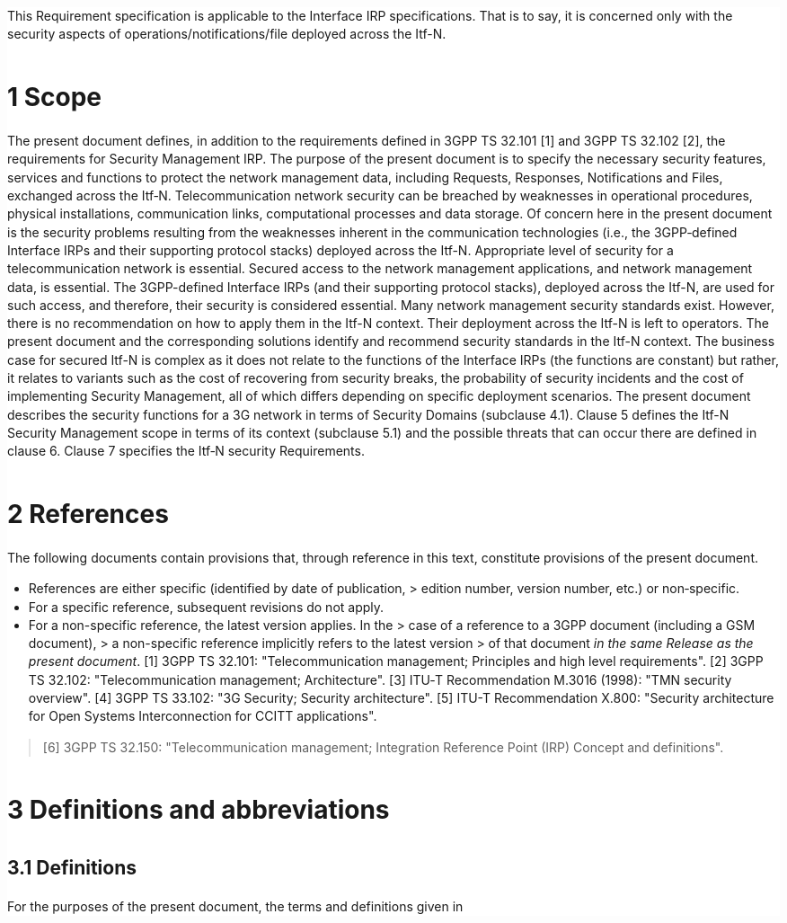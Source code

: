 This Requirement specification is applicable to the Interface IRP
specifications. That is to say, it is concerned only with the security aspects
of operations/notifications/file deployed across the Itf-N.
# 1 Scope
The present document defines, in addition to the requirements defined in 3GPP
TS 32.101 [1] and 3GPP TS 32.102 [2], the requirements for Security Management
IRP.
The purpose of the present document is to specify the necessary security
features, services and functions to protect the network management data,
including Requests, Responses, Notifications and Files, exchanged across the
Itf‑N.
Telecommunication network security can be breached by weaknesses in
operational procedures, physical installations, communication links,
computational processes and data storage. Of concern here in the present
document is the security problems resulting from the weaknesses inherent in
the communication technologies (i.e., the 3GPP‑defined Interface IRPs and
their supporting protocol stacks) deployed across the Itf-N.
Appropriate level of security for a telecommunication network is essential.
Secured access to the network management applications, and network management
data, is essential. The 3GPP-defined Interface IRPs (and their supporting
protocol stacks), deployed across the Itf-N, are used for such access, and
therefore, their security is considered essential.
Many network management security standards exist. However, there is no
recommendation on how to apply them in the Itf-N context. Their deployment
across the Itf-N is left to operators. The present document and the
corresponding solutions identify and recommend security standards in the Itf-N
context.
The business case for secured Itf-N is complex as it does not relate to the
functions of the Interface IRPs (the functions are constant) but rather, it
relates to variants such as the cost of recovering from security breaks, the
probability of security incidents and the cost of implementing Security
Management, all of which differs depending on specific deployment scenarios.
The present document describes the security functions for a 3G network in
terms of Security Domains (subclause 4.1). Clause 5 defines the Itf-N Security
Management scope in terms of its context (subclause 5.1) and the possible
threats that can occur there are defined in clause 6. Clause 7 specifies the
Itf‑N security Requirements.
# 2 References
The following documents contain provisions that, through reference in this
text, constitute provisions of the present document.
  * References are either specific (identified by date of publication, > edition number, version number, etc.) or non‑specific.
  * For a specific reference, subsequent revisions do not apply.
  * For a non-specific reference, the latest version applies. In the > case of a reference to a 3GPP document (including a GSM document), > a non-specific reference implicitly refers to the latest version > of that document _in the same Release as the present document_.
[1] 3GPP TS 32.101: \"Telecommunication management; Principles and high level
requirements\".
[2] 3GPP TS 32.102: \"Telecommunication management; Architecture\".
[3] ITU‑T Recommendation M.3016 (1998): \"TMN security overview\".
[4] 3GPP TS 33.102: \"3G Security; Security architecture\".
[5] ITU-T Recommendation X.800: \"Security architecture for Open Systems
Interconnection for CCITT applications\".
> [6] 3GPP TS 32.150: \"Telecommunication management; Integration Reference
> Point (IRP) Concept and definitions\".
# 3 Definitions and abbreviations
## 3.1 Definitions
For the purposes of the present document, the terms and definitions given in